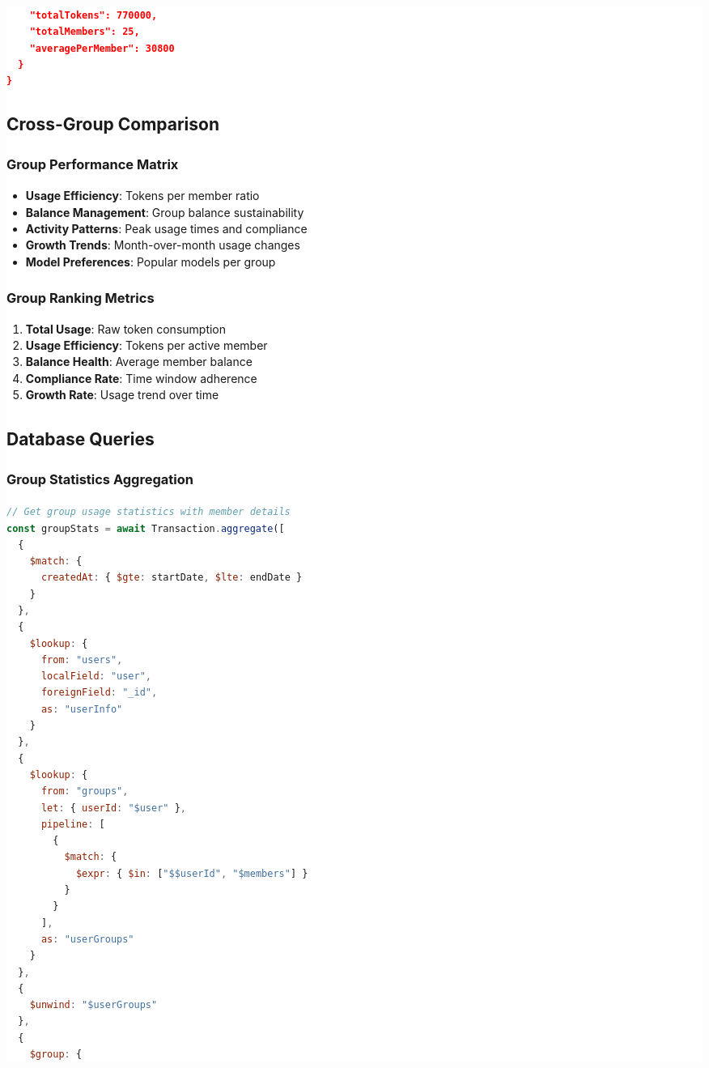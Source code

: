 ```json
    "totalTokens": 770000,
    "totalMembers": 25,
    "averagePerMember": 30800
  }
}
```

## Cross-Group Comparison

### Group Performance Matrix
- **Usage Efficiency**: Tokens per member ratio
- **Balance Management**: Group balance sustainability  
- **Activity Patterns**: Peak usage times and compliance
- **Growth Trends**: Month-over-month usage changes
- **Model Preferences**: Popular models per group

### Group Ranking Metrics
1. **Total Usage**: Raw token consumption
2. **Usage Efficiency**: Tokens per active member
3. **Balance Health**: Average member balance 
4. **Compliance Rate**: Time window adherence
5. **Growth Rate**: Usage trend over time

## Database Queries

### Group Statistics Aggregation
```javascript
// Get group usage statistics with member details
const groupStats = await Transaction.aggregate([
  {
    $match: {
      createdAt: { $gte: startDate, $lte: endDate }
    }
  },
  {
    $lookup: {
      from: "users",
      localField: "user",
      foreignField: "_id", 
      as: "userInfo"
    }
  },
  {
    $lookup: {
      from: "groups",
      let: { userId: "$user" },
      pipeline: [
        {
          $match: {
            $expr: { $in: ["$$userId", "$members"] }
          }
        }
      ],
      as: "userGroups"
    }
  },
  {
    $unwind: "$userGroups"
  },
  {
    $group: {
```